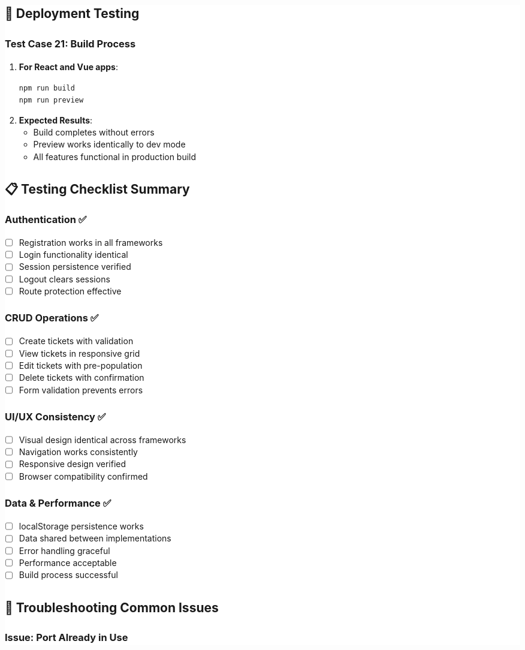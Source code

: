 ## 🚀 Deployment Testing

### Test Case 21: Build Process

1. **For React and Vue apps**:
   ```bash
   npm run build
   npm run preview
   ```
2. **Expected Results**:
   - Build completes without errors
   - Preview works identically to dev mode
   - All features functional in production build

## 📋 Testing Checklist Summary

### Authentication ✅

- [ ] Registration works in all frameworks
- [ ] Login functionality identical
- [ ] Session persistence verified
- [ ] Logout clears sessions
- [ ] Route protection effective

### CRUD Operations ✅

- [ ] Create tickets with validation
- [ ] View tickets in responsive grid
- [ ] Edit tickets with pre-population
- [ ] Delete tickets with confirmation
- [ ] Form validation prevents errors

### UI/UX Consistency ✅

- [ ] Visual design identical across frameworks
- [ ] Navigation works consistently
- [ ] Responsive design verified
- [ ] Browser compatibility confirmed

### Data & Performance ✅

- [ ] localStorage persistence works
- [ ] Data shared between implementations
- [ ] Error handling graceful
- [ ] Performance acceptable
- [ ] Build process successful

## 🔧 Troubleshooting Common Issues

### Issue: Port Already in Use

